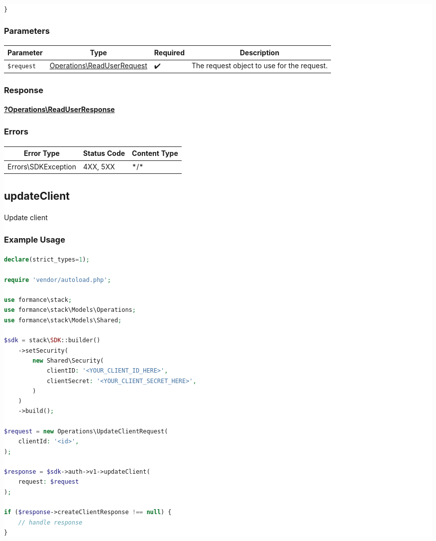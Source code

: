 ```php
}
```

### Parameters

| Parameter                                                                | Type                                                                     | Required                                                                 | Description                                                              |
| ------------------------------------------------------------------------ | ------------------------------------------------------------------------ | ------------------------------------------------------------------------ | ------------------------------------------------------------------------ |
| `$request`                                                               | [Operations\ReadUserRequest](../../Models/Operations/ReadUserRequest.md) | :heavy_check_mark:                                                       | The request object to use for the request.                               |

### Response

**[?Operations\ReadUserResponse](../../Models/Operations/ReadUserResponse.md)**

### Errors

| Error Type          | Status Code         | Content Type        |
| ------------------- | ------------------- | ------------------- |
| Errors\SDKException | 4XX, 5XX            | \*/\*               |

## updateClient

Update client

### Example Usage


```php
declare(strict_types=1);

require 'vendor/autoload.php';

use formance\stack;
use formance\stack\Models\Operations;
use formance\stack\Models\Shared;

$sdk = stack\SDK::builder()
    ->setSecurity(
        new Shared\Security(
            clientID: '<YOUR_CLIENT_ID_HERE>',
            clientSecret: '<YOUR_CLIENT_SECRET_HERE>',
        )
    )
    ->build();

$request = new Operations\UpdateClientRequest(
    clientId: '<id>',
);

$response = $sdk->auth->v1->updateClient(
    request: $request
);

if ($response->createClientResponse !== null) {
    // handle response
}
```
